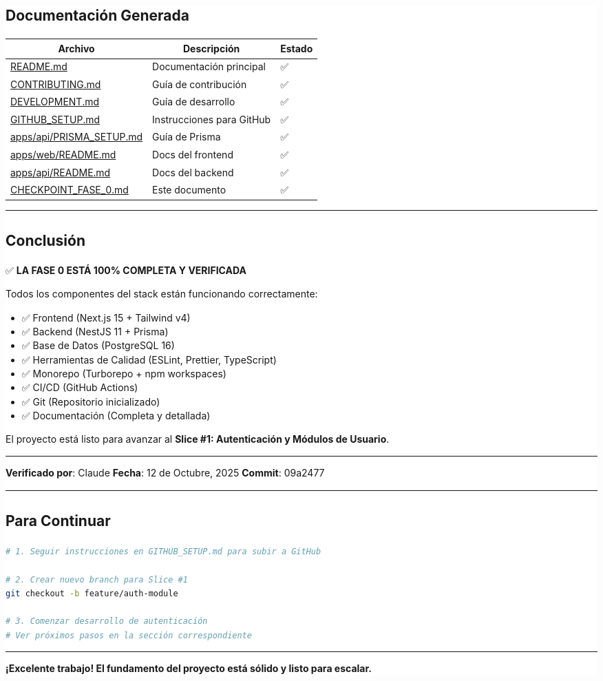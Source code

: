 
## Documentación Generada

| Archivo                           | Descripción                       | Estado |
| --------------------------------- | --------------------------------- | ------ |
| [README.md](./README.md)          | Documentación principal           | ✅     |
| [CONTRIBUTING.md](./CONTRIBUTING.md) | Guía de contribución              | ✅     |
| [DEVELOPMENT.md](./DEVELOPMENT.md) | Guía de desarrollo                | ✅     |
| [GITHUB_SETUP.md](./GITHUB_SETUP.md) | Instrucciones para GitHub         | ✅     |
| [apps/api/PRISMA_SETUP.md](./apps/api/PRISMA_SETUP.md) | Guía de Prisma              | ✅     |
| [apps/web/README.md](./apps/web/README.md) | Docs del frontend                 | ✅     |
| [apps/api/README.md](./apps/api/README.md) | Docs del backend                  | ✅     |
| [CHECKPOINT_FASE_0.md](./CHECKPOINT_FASE_0.md) | Este documento                    | ✅     |

---

## Conclusión

✅ **LA FASE 0 ESTÁ 100% COMPLETA Y VERIFICADA**

Todos los componentes del stack están funcionando correctamente:

- ✅ Frontend (Next.js 15 + Tailwind v4)
- ✅ Backend (NestJS 11 + Prisma)
- ✅ Base de Datos (PostgreSQL 16)
- ✅ Herramientas de Calidad (ESLint, Prettier, TypeScript)
- ✅ Monorepo (Turborepo + npm workspaces)
- ✅ CI/CD (GitHub Actions)
- ✅ Git (Repositorio inicializado)
- ✅ Documentación (Completa y detallada)

El proyecto está listo para avanzar al **Slice #1: Autenticación y Módulos de Usuario**.

---

**Verificado por**: Claude
**Fecha**: 12 de Octubre, 2025
**Commit**: 09a2477

---

## Para Continuar

```bash
# 1. Seguir instrucciones en GITHUB_SETUP.md para subir a GitHub

# 2. Crear nuevo branch para Slice #1
git checkout -b feature/auth-module

# 3. Comenzar desarrollo de autenticación
# Ver próximos pasos en la sección correspondiente
```

---

**¡Excelente trabajo! El fundamento del proyecto está sólido y listo para escalar.**

